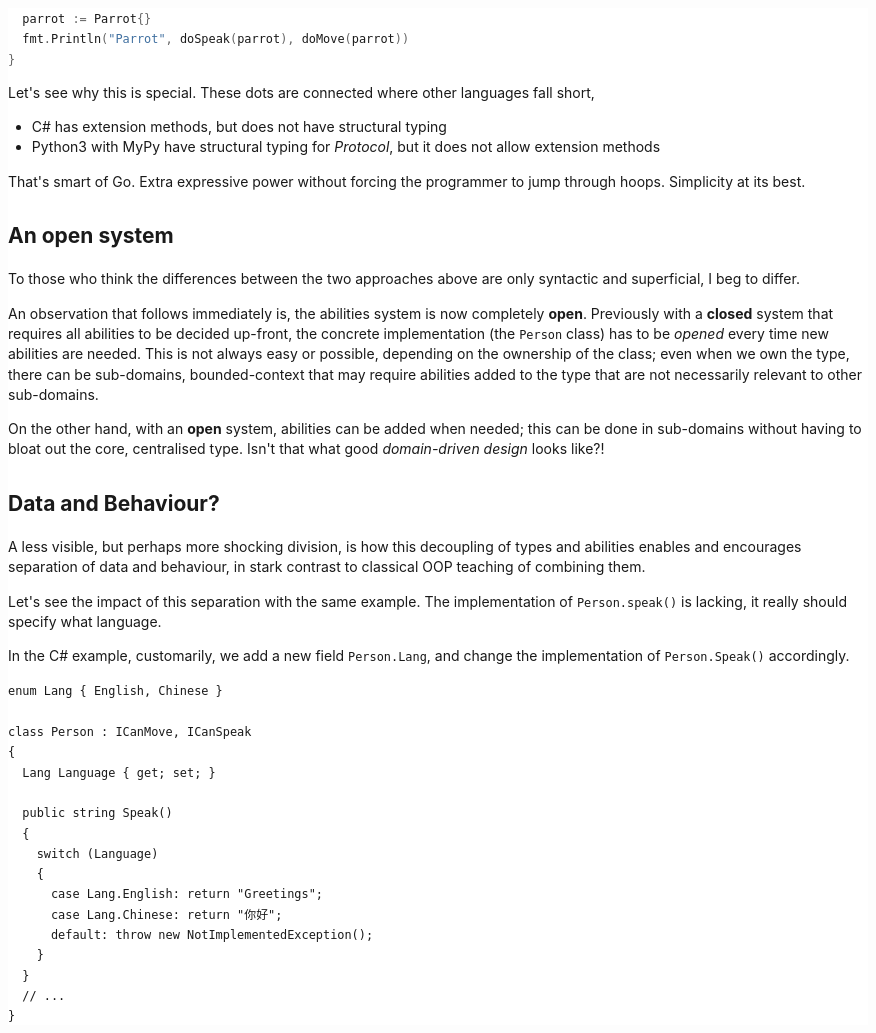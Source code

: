```Go
  parrot := Parrot{}
  fmt.Println("Parrot", doSpeak(parrot), doMove(parrot))
}
```

Let's see why this is special. These dots are connected where other languages fall short,

* C# has extension methods, but does not have structural typing
* Python3 with MyPy have structural typing for *Protocol*, but it does not allow extension methods

That's smart of Go. Extra expressive power without forcing the programmer to jump through hoops. Simplicity at its best.

## An open system

To those who think the differences between the two approaches above are only syntactic and superficial, I beg to differ. 

An observation that follows immediately is, the abilities system is now completely **open**. Previously with a **closed** system that requires all abilities to be decided up-front, the concrete implementation (the `Person` class) has to be *opened* every time new abilities are needed. This is not always easy or possible, depending on the ownership of the class; even when we own the type, there can be sub-domains, bounded-context that may require abilities added to the type that are not necessarily relevant to other sub-domains. 

On the other hand, with an **open** system, abilities can be added when needed; this can be done in sub-domains without having to bloat out the core, centralised type. Isn't that what good *domain-driven design* looks like?!

## Data and Behaviour?

A less visible, but perhaps more shocking division, is how this decoupling of types and abilities enables and encourages separation of data and behaviour, in stark contrast to classical OOP teaching of combining them. 

Let's see the impact of this separation with the same example. The implementation of `Person.speak()` is lacking, it really should specify what language.

In the C# example, customarily, we add a new field `Person.Lang`, and change the implementation of `Person.Speak()` accordingly.

```CSharp
enum Lang { English, Chinese }

class Person : ICanMove, ICanSpeak 
{
  Lang Language { get; set; }

  public string Speak() 
  { 
    switch (Language)
    {
      case Lang.English: return "Greetings";
      case Lang.Chinese: return "你好";
      default: throw new NotImplementedException();
    }
  }
  // ...
}
```
